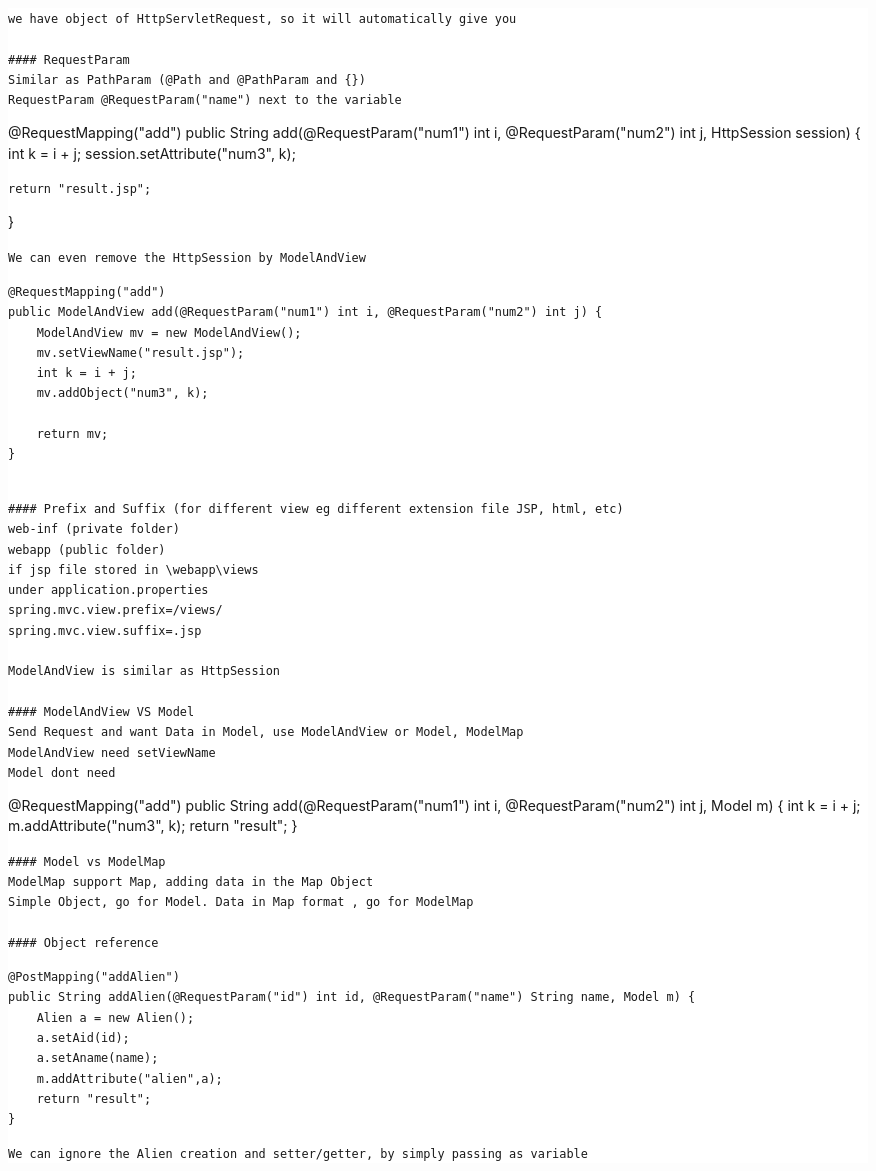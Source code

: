 ```
we have object of HttpServletRequest, so it will automatically give you

#### RequestParam
Similar as PathParam (@Path and @PathParam and {})
RequestParam @RequestParam("name") next to the variable
```
@RequestMapping("add")
public String add(@RequestParam("num1") int i, @RequestParam("num2") int j, HttpSession session) {
    int k = i + j;
    session.setAttribute("num3", k);
    
    return "result.jsp";
}
```
We can even remove the HttpSession by ModelAndView
```
	@RequestMapping("add")
	public ModelAndView add(@RequestParam("num1") int i, @RequestParam("num2") int j) {
		ModelAndView mv = new ModelAndView();
		mv.setViewName("result.jsp");
		int k = i + j;
		mv.addObject("num3", k);
		
		return mv;
	}
```

#### Prefix and Suffix (for different view eg different extension file JSP, html, etc)
web-inf (private folder)
webapp (public folder)
if jsp file stored in \webapp\views
under application.properties
spring.mvc.view.prefix=/views/
spring.mvc.view.suffix=.jsp

ModelAndView is similar as HttpSession

#### ModelAndView VS Model
Send Request and want Data in Model, use ModelAndView or Model, ModelMap
ModelAndView need setViewName
Model dont need
```
@RequestMapping("add")
public String add(@RequestParam("num1") int i, @RequestParam("num2") int j, Model m) {
    int k = i + j;
    m.addAttribute("num3", k);
    return "result";
}
```
#### Model vs ModelMap
ModelMap support Map, adding data in the Map Object
Simple Object, go for Model. Data in Map format , go for ModelMap

#### Object reference 
```
	@PostMapping("addAlien")
	public String addAlien(@RequestParam("id") int id, @RequestParam("name") String name, Model m) {
		Alien a = new Alien();
		a.setAid(id);
		a.setAname(name);
		m.addAttribute("alien",a);
		return "result";
	}
```
We can ignore the Alien creation and setter/getter, by simply passing as variable
```